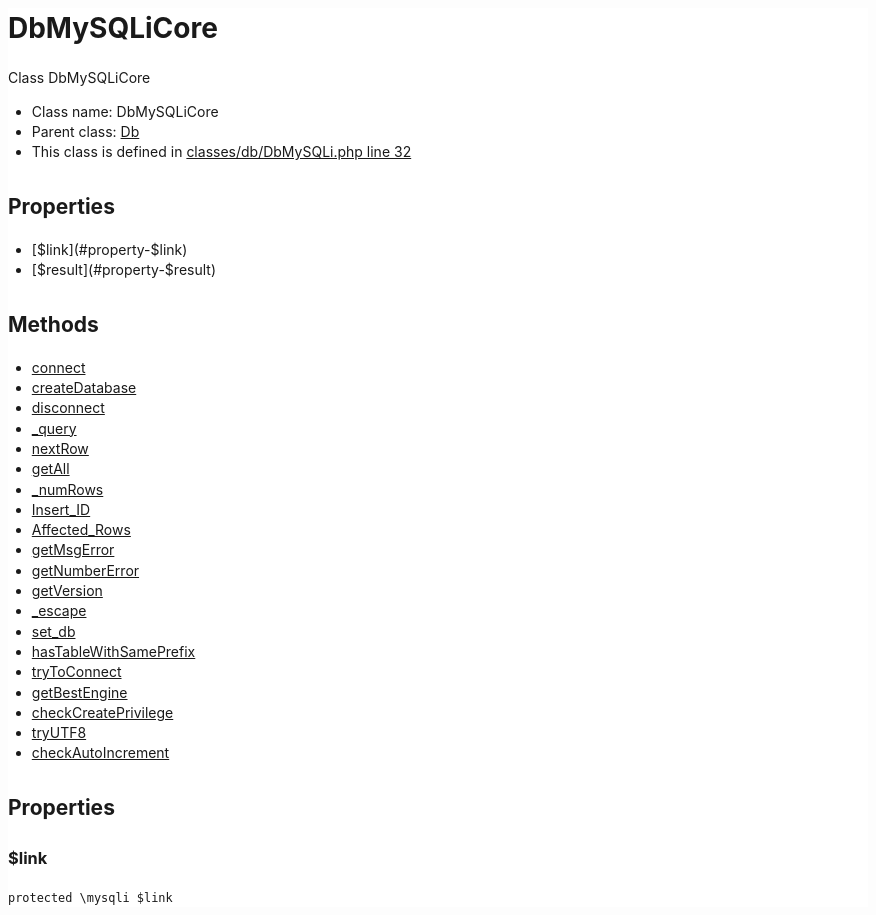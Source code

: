 DbMySQLiCore
===============

Class DbMySQLiCore




* Class name: DbMySQLiCore
* Parent class: [Db](DbCore)
* This class is defined in [classes/db/DbMySQLi.php line 32](https://github.com/PrestaShop/PrestaShop/blob/1.6.1.1/classes/db/DbMySQLi.php#L32)





Properties
----------

* [$link](#property-$link)
* [$result](#property-$result)

Methods
-------
* [connect](#method-connect)
* [createDatabase](#method-createDatabase)
* [disconnect](#method-disconnect)
* [_query](#method-_query)
* [nextRow](#method-nextRow)
* [getAll](#method-getAll)
* [_numRows](#method-_numRows)
* [Insert_ID](#method-Insert_ID)
* [Affected_Rows](#method-Affected_Rows)
* [getMsgError](#method-getMsgError)
* [getNumberError](#method-getNumberError)
* [getVersion](#method-getVersion)
* [_escape](#method-_escape)
* [set_db](#method-set_db)
* [hasTableWithSamePrefix](#method-hasTableWithSamePrefix)
* [tryToConnect](#method-tryToConnect)
* [getBestEngine](#method-getBestEngine)
* [checkCreatePrivilege](#method-checkCreatePrivilege)
* [tryUTF8](#method-tryUTF8)
* [checkAutoIncrement](#method-checkAutoIncrement)




Properties
----------


### <a name="property-$link"></a>$link

    protected \mysqli $link



